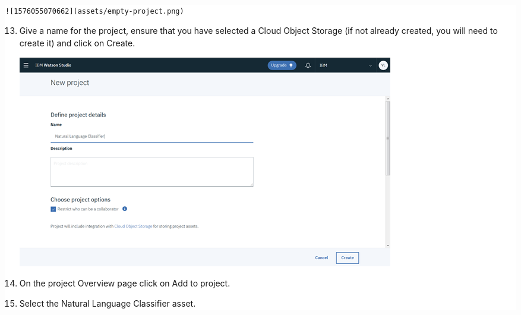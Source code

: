     ![1576055070662](assets/empty-project.png)

13. Give a name for the project, ensure that you have selected a Cloud Object Storage (if not already created, you will need to create it) and click on Create.

    ![1576055268988](assets/1576055268988.png)

14. On the project Overview page click on Add to project.

15. Select the Natural Language Classifier asset.
